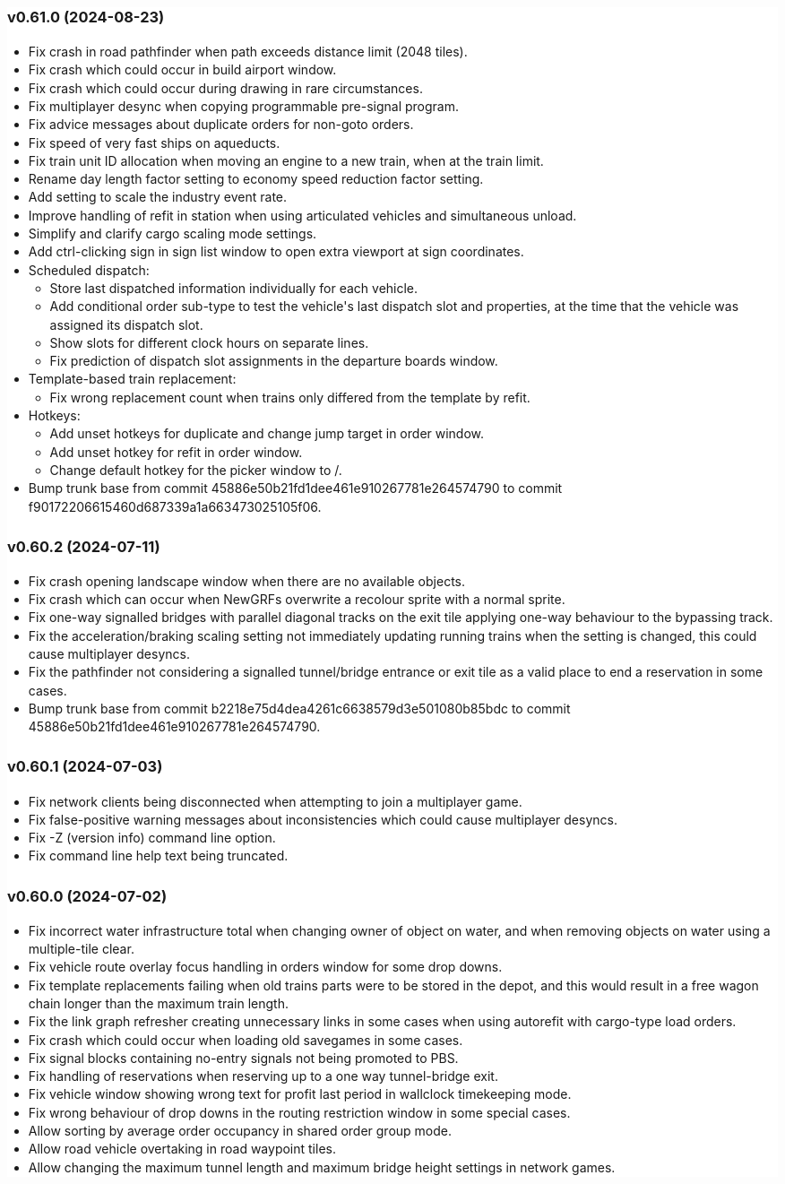 ### v0.61.0 (2024-08-23)
* Fix crash in road pathfinder when path exceeds distance limit (2048 tiles).
* Fix crash which could occur in build airport window.
* Fix crash which could occur during drawing in rare circumstances.
* Fix multiplayer desync when copying programmable pre-signal program.
* Fix advice messages about duplicate orders for non-goto orders.
* Fix speed of very fast ships on aqueducts.
* Fix train unit ID allocation when moving an engine to a new train, when at the train limit.
* Rename day length factor setting to economy speed reduction factor setting.
* Add setting to scale the industry event rate.
* Improve handling of refit in station when using articulated vehicles and simultaneous unload.
* Simplify and clarify cargo scaling mode settings.
* Add ctrl-clicking sign in sign list window to open extra viewport at sign coordinates.
* Scheduled dispatch:
  * Store last dispatched information individually for each vehicle.
  * Add conditional order sub-type to test the vehicle's last dispatch slot and properties, at the time that the vehicle was assigned its dispatch slot.
  * Show slots for different clock hours on separate lines.
  * Fix prediction of dispatch slot assignments in the departure boards window.
* Template-based train replacement:
  * Fix wrong replacement count when trains only differed from the template by refit.
* Hotkeys:
  * Add unset hotkeys for duplicate and change jump target in order window.
  * Add unset hotkey for refit in order window.
  * Change default hotkey for the picker window to /.
* Bump trunk base from commit 45886e50b21fd1dee461e910267781e264574790 to commit f90172206615460d687339a1a663473025105f06.

### v0.60.2 (2024-07-11)
* Fix crash opening landscape window when there are no available objects.
* Fix crash which can occur when NewGRFs overwrite a recolour sprite with a normal sprite.
* Fix one-way signalled bridges with parallel diagonal tracks on the exit tile applying one-way behaviour to the bypassing track.
* Fix the acceleration/braking scaling setting not immediately updating running trains when the setting is changed, this could cause multiplayer desyncs.
* Fix the pathfinder not considering a signalled tunnel/bridge entrance or exit tile as a valid place to end a reservation in some cases.
* Bump trunk base from commit b2218e75d4dea4261c6638579d3e501080b85bdc to commit 45886e50b21fd1dee461e910267781e264574790.

### v0.60.1 (2024-07-03)
* Fix network clients being disconnected when attempting to join a multiplayer game.
* Fix false-positive warning messages about inconsistencies which could cause multiplayer desyncs.
* Fix -Z (version info) command line option.
* Fix command line help text being truncated.

### v0.60.0 (2024-07-02)
* Fix incorrect water infrastructure total when changing owner of object on water, and when removing objects on water using a multiple-tile clear.
* Fix vehicle route overlay focus handling in orders window for some drop downs.
* Fix template replacements failing when old trains parts were to be stored in the depot, and this would result in a free wagon chain longer than the maximum train length.
* Fix the link graph refresher creating unnecessary links in some cases when using autorefit with cargo-type load orders.
* Fix crash which could occur when loading old savegames in some cases.
* Fix signal blocks containing no-entry signals not being promoted to PBS.
* Fix handling of reservations when reserving up to a one way tunnel-bridge exit.
* Fix vehicle window showing wrong text for profit last period in wallclock timekeeping mode.
* Fix wrong behaviour of drop downs in the routing restriction window in some special cases.
* Allow sorting by average order occupancy in shared order group mode.
* Allow road vehicle overtaking in road waypoint tiles.
* Allow changing the maximum tunnel length and maximum bridge height settings in network games.